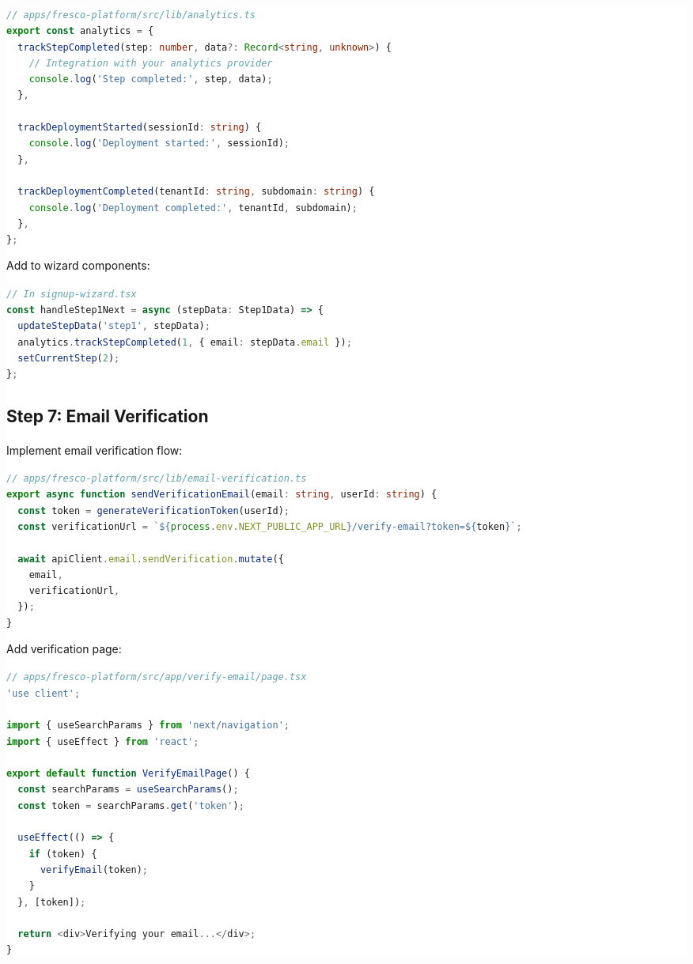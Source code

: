 ```typescript
// apps/fresco-platform/src/lib/analytics.ts
export const analytics = {
  trackStepCompleted(step: number, data?: Record<string, unknown>) {
    // Integration with your analytics provider
    console.log('Step completed:', step, data);
  },

  trackDeploymentStarted(sessionId: string) {
    console.log('Deployment started:', sessionId);
  },

  trackDeploymentCompleted(tenantId: string, subdomain: string) {
    console.log('Deployment completed:', tenantId, subdomain);
  },
};
```

Add to wizard components:

```typescript
// In signup-wizard.tsx
const handleStep1Next = async (stepData: Step1Data) => {
  updateStepData('step1', stepData);
  analytics.trackStepCompleted(1, { email: stepData.email });
  setCurrentStep(2);
};
```

## Step 7: Email Verification

Implement email verification flow:

```typescript
// apps/fresco-platform/src/lib/email-verification.ts
export async function sendVerificationEmail(email: string, userId: string) {
  const token = generateVerificationToken(userId);
  const verificationUrl = `${process.env.NEXT_PUBLIC_APP_URL}/verify-email?token=${token}`;

  await apiClient.email.sendVerification.mutate({
    email,
    verificationUrl,
  });
}
```

Add verification page:

```typescript
// apps/fresco-platform/src/app/verify-email/page.tsx
'use client';

import { useSearchParams } from 'next/navigation';
import { useEffect } from 'react';

export default function VerifyEmailPage() {
  const searchParams = useSearchParams();
  const token = searchParams.get('token');

  useEffect(() => {
    if (token) {
      verifyEmail(token);
    }
  }, [token]);

  return <div>Verifying your email...</div>;
}
```